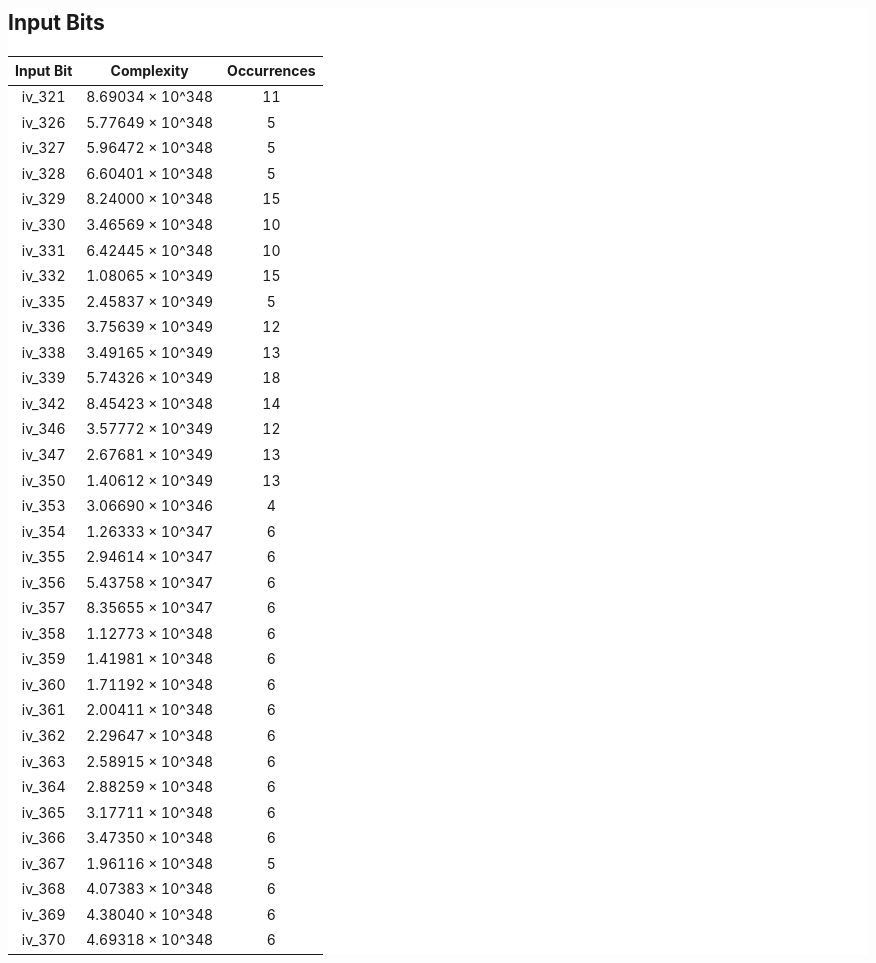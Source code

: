 ## Input Bits

| Input Bit | Complexity | Occurrences |
|:---------:|:----------:|:-----------:|
| iv_321 | 8.69034 × 10^348 | 11 |
| iv_326 | 5.77649 × 10^348 | 5 |
| iv_327 | 5.96472 × 10^348 | 5 |
| iv_328 | 6.60401 × 10^348 | 5 |
| iv_329 | 8.24000 × 10^348 | 15 |
| iv_330 | 3.46569 × 10^348 | 10 |
| iv_331 | 6.42445 × 10^348 | 10 |
| iv_332 | 1.08065 × 10^349 | 15 |
| iv_335 | 2.45837 × 10^349 | 5 |
| iv_336 | 3.75639 × 10^349 | 12 |
| iv_338 | 3.49165 × 10^349 | 13 |
| iv_339 | 5.74326 × 10^349 | 18 |
| iv_342 | 8.45423 × 10^348 | 14 |
| iv_346 | 3.57772 × 10^349 | 12 |
| iv_347 | 2.67681 × 10^349 | 13 |
| iv_350 | 1.40612 × 10^349 | 13 |
| iv_353 | 3.06690 × 10^346 | 4 |
| iv_354 | 1.26333 × 10^347 | 6 |
| iv_355 | 2.94614 × 10^347 | 6 |
| iv_356 | 5.43758 × 10^347 | 6 |
| iv_357 | 8.35655 × 10^347 | 6 |
| iv_358 | 1.12773 × 10^348 | 6 |
| iv_359 | 1.41981 × 10^348 | 6 |
| iv_360 | 1.71192 × 10^348 | 6 |
| iv_361 | 2.00411 × 10^348 | 6 |
| iv_362 | 2.29647 × 10^348 | 6 |
| iv_363 | 2.58915 × 10^348 | 6 |
| iv_364 | 2.88259 × 10^348 | 6 |
| iv_365 | 3.17711 × 10^348 | 6 |
| iv_366 | 3.47350 × 10^348 | 6 |
| iv_367 | 1.96116 × 10^348 | 5 |
| iv_368 | 4.07383 × 10^348 | 6 |
| iv_369 | 4.38040 × 10^348 | 6 |
| iv_370 | 4.69318 × 10^348 | 6 |